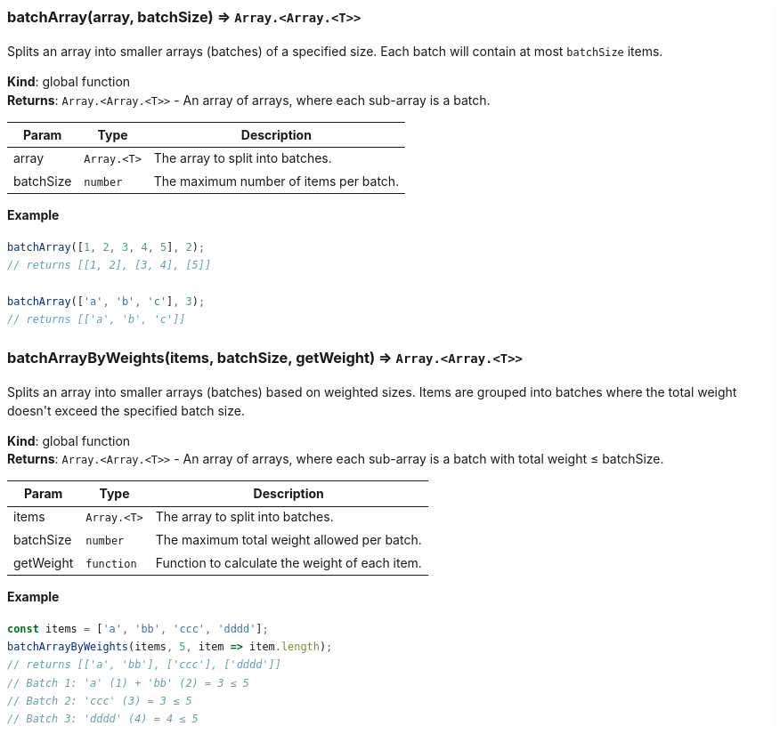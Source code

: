 ```ts
```
<a name="batchArray"></a>

### batchArray(array, batchSize) ⇒ <code>Array.&lt;Array.&lt;T&gt;&gt;</code>
Splits an array into smaller arrays (batches) of a specified size.
Each batch will contain at most `batchSize` items.

**Kind**: global function  
**Returns**: <code>Array.&lt;Array.&lt;T&gt;&gt;</code> - An array of arrays, where each sub-array is a batch.  

| Param | Type | Description |
| --- | --- | --- |
| array | <code>Array.&lt;T&gt;</code> | The array to split into batches. |
| batchSize | <code>number</code> | The maximum number of items per batch. |

**Example**  
```ts
batchArray([1, 2, 3, 4, 5], 2);
// returns [[1, 2], [3, 4], [5]]

batchArray(['a', 'b', 'c'], 3);
// returns [['a', 'b', 'c']]
```
<a name="batchArrayByWeights"></a>

### batchArrayByWeights(items, batchSize, getWeight) ⇒ <code>Array.&lt;Array.&lt;T&gt;&gt;</code>
Splits an array into smaller arrays (batches) based on weighted sizes.
Items are grouped into batches where the total weight doesn't exceed the specified batch size.

**Kind**: global function  
**Returns**: <code>Array.&lt;Array.&lt;T&gt;&gt;</code> - An array of arrays, where each sub-array is a batch with total weight ≤ batchSize.  

| Param | Type | Description |
| --- | --- | --- |
| items | <code>Array.&lt;T&gt;</code> | The array to split into batches. |
| batchSize | <code>number</code> | The maximum total weight allowed per batch. |
| getWeight | <code>function</code> | Function to calculate the weight of each item. |

**Example**  
```ts
const items = ['a', 'bb', 'ccc', 'dddd'];
batchArrayByWeights(items, 5, item => item.length);
// returns [['a', 'bb'], ['ccc'], ['dddd']]
// Batch 1: 'a' (1) + 'bb' (2) = 3 ≤ 5
// Batch 2: 'ccc' (3) = 3 ≤ 5
// Batch 3: 'dddd' (4) = 4 ≤ 5
```
<a name="batchAsyncIterableByWeights"></a>
